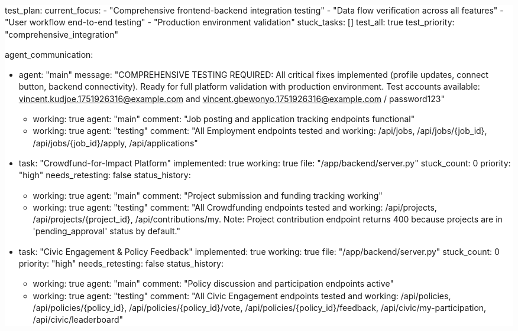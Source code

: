 test_plan:
  current_focus:
    - "Comprehensive frontend-backend integration testing"
    - "Data flow verification across all features"
    - "User workflow end-to-end testing"
    - "Production environment validation"
  stuck_tasks: []
  test_all: true
  test_priority: "comprehensive_integration"

agent_communication:
  - agent: "main"
    message: "COMPREHENSIVE TESTING REQUIRED: All critical fixes implemented (profile updates, connect button, backend connectivity). Ready for full platform validation with production environment. Test accounts available: vincent.kudjoe.1751926316@example.com and vincent.gbewonyo.1751926316@example.com / password123"
      - working: true
        agent: "main"
        comment: "Job posting and application tracking endpoints functional"
      - working: true
        agent: "testing"
        comment: "All Employment endpoints tested and working: /api/jobs, /api/jobs/{job_id}, /api/jobs/{job_id}/apply, /api/applications"

  - task: "Crowdfund-for-Impact Platform"
    implemented: true
    working: true
    file: "/app/backend/server.py"
    stuck_count: 0
    priority: "high"
    needs_retesting: false
    status_history:
      - working: true
        agent: "main"
        comment: "Project submission and funding tracking working"
      - working: true
        agent: "testing"
        comment: "All Crowdfunding endpoints tested and working: /api/projects, /api/projects/{project_id}, /api/contributions/my. Note: Project contribution endpoint returns 400 because projects are in 'pending_approval' status by default."

  - task: "Civic Engagement & Policy Feedback"
    implemented: true
    working: true
    file: "/app/backend/server.py"
    stuck_count: 0
    priority: "high"
    needs_retesting: false
    status_history:
      - working: true
        agent: "main"
        comment: "Policy discussion and participation endpoints active"
      - working: true
        agent: "testing"
        comment: "All Civic Engagement endpoints tested and working: /api/policies, /api/policies/{policy_id}, /api/policies/{policy_id}/vote, /api/policies/{policy_id}/feedback, /api/civic/my-participation, /api/civic/leaderboard"
